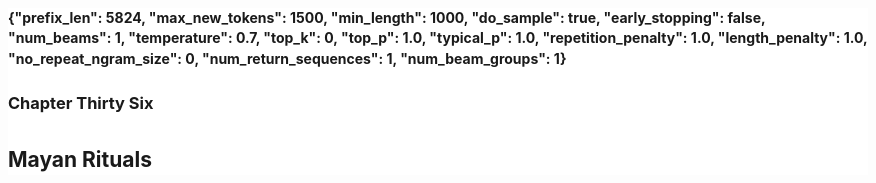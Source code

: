 
#### {"prefix_len": 5824, "max_new_tokens": 1500, "min_length": 1000, "do_sample": true, "early_stopping": false, "num_beams": 1, "temperature": 0.7, "top_k": 0, "top_p": 1.0, "typical_p": 1.0, "repetition_penalty": 1.0, "length_penalty": 1.0, "no_repeat_ngram_size": 0, "num_return_sequences": 1, "num_beam_groups": 1}
### Chapter Thirty Six
## Mayan Rituals

